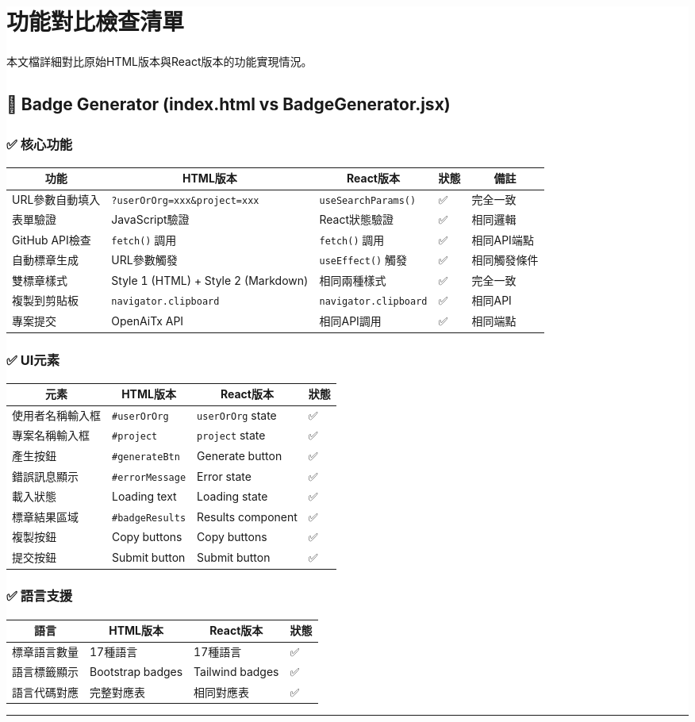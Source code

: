 # 功能對比檢查清單

本文檔詳細對比原始HTML版本與React版本的功能實現情況。

## 🎯 Badge Generator (index.html vs BadgeGenerator.jsx)

### ✅ 核心功能
| 功能 | HTML版本 | React版本 | 狀態 | 備註 |
|------|----------|-----------|------|------|
| URL參數自動填入 | `?userOrOrg=xxx&project=xxx` | `useSearchParams()` | ✅ | 完全一致 |
| 表單驗證 | JavaScript驗證 | React狀態驗證 | ✅ | 相同邏輯 |
| GitHub API檢查 | `fetch()` 調用 | `fetch()` 調用 | ✅ | 相同API端點 |
| 自動標章生成 | URL參數觸發 | `useEffect()` 觸發 | ✅ | 相同觸發條件 |
| 雙標章樣式 | Style 1 (HTML) + Style 2 (Markdown) | 相同兩種樣式 | ✅ | 完全一致 |
| 複製到剪貼板 | `navigator.clipboard` | `navigator.clipboard` | ✅ | 相同API |
| 專案提交 | OpenAiTx API | 相同API調用 | ✅ | 相同端點 |

### ✅ UI元素
| 元素 | HTML版本 | React版本 | 狀態 |
|------|----------|-----------|------|
| 使用者名稱輸入框 | `#userOrOrg` | `userOrOrg` state | ✅ |
| 專案名稱輸入框 | `#project` | `project` state | ✅ |
| 產生按鈕 | `#generateBtn` | Generate button | ✅ |
| 錯誤訊息顯示 | `#errorMessage` | Error state | ✅ |
| 載入狀態 | Loading text | Loading state | ✅ |
| 標章結果區域 | `#badgeResults` | Results component | ✅ |
| 複製按鈕 | Copy buttons | Copy buttons | ✅ |
| 提交按鈕 | Submit button | Submit button | ✅ |

### ✅ 語言支援
| 語言 | HTML版本 | React版本 | 狀態 |
|------|----------|-----------|------|
| 標章語言數量 | 17種語言 | 17種語言 | ✅ |
| 語言標籤顯示 | Bootstrap badges | Tailwind badges | ✅ |
| 語言代碼對應 | 完整對應表 | 相同對應表 | ✅ |

---
